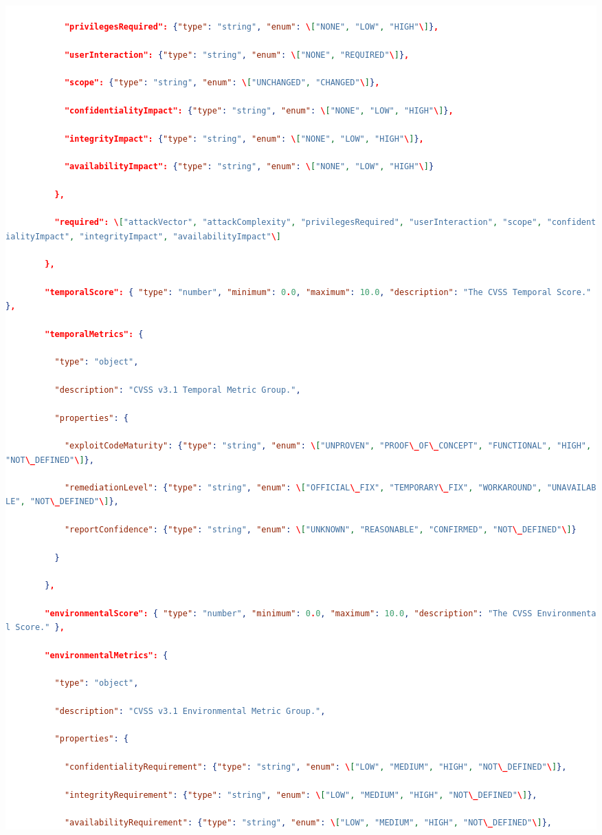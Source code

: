 ```json

            "privilegesRequired": {"type": "string", "enum": \["NONE", "LOW", "HIGH"\]},

            "userInteraction": {"type": "string", "enum": \["NONE", "REQUIRED"\]},

            "scope": {"type": "string", "enum": \["UNCHANGED", "CHANGED"\]},

            "confidentialityImpact": {"type": "string", "enum": \["NONE", "LOW", "HIGH"\]},

            "integrityImpact": {"type": "string", "enum": \["NONE", "LOW", "HIGH"\]},

            "availabilityImpact": {"type": "string", "enum": \["NONE", "LOW", "HIGH"\]}

          },

          "required": \["attackVector", "attackComplexity", "privilegesRequired", "userInteraction", "scope", "confidentialityImpact", "integrityImpact", "availabilityImpact"\]

        },

        "temporalScore": { "type": "number", "minimum": 0.0, "maximum": 10.0, "description": "The CVSS Temporal Score." },

        "temporalMetrics": {

          "type": "object",

          "description": "CVSS v3.1 Temporal Metric Group.",

          "properties": {

            "exploitCodeMaturity": {"type": "string", "enum": \["UNPROVEN", "PROOF\_OF\_CONCEPT", "FUNCTIONAL", "HIGH", "NOT\_DEFINED"\]},

            "remediationLevel": {"type": "string", "enum": \["OFFICIAL\_FIX", "TEMPORARY\_FIX", "WORKAROUND", "UNAVAILABLE", "NOT\_DEFINED"\]},

            "reportConfidence": {"type": "string", "enum": \["UNKNOWN", "REASONABLE", "CONFIRMED", "NOT\_DEFINED"\]}

          }

        },

        "environmentalScore": { "type": "number", "minimum": 0.0, "maximum": 10.0, "description": "The CVSS Environmental Score." },

        "environmentalMetrics": {

          "type": "object",

          "description": "CVSS v3.1 Environmental Metric Group.",

          "properties": {

            "confidentialityRequirement": {"type": "string", "enum": \["LOW", "MEDIUM", "HIGH", "NOT\_DEFINED"\]},

            "integrityRequirement": {"type": "string", "enum": \["LOW", "MEDIUM", "HIGH", "NOT\_DEFINED"\]},

            "availabilityRequirement": {"type": "string", "enum": \["LOW", "MEDIUM", "HIGH", "NOT\_DEFINED"\]},
```